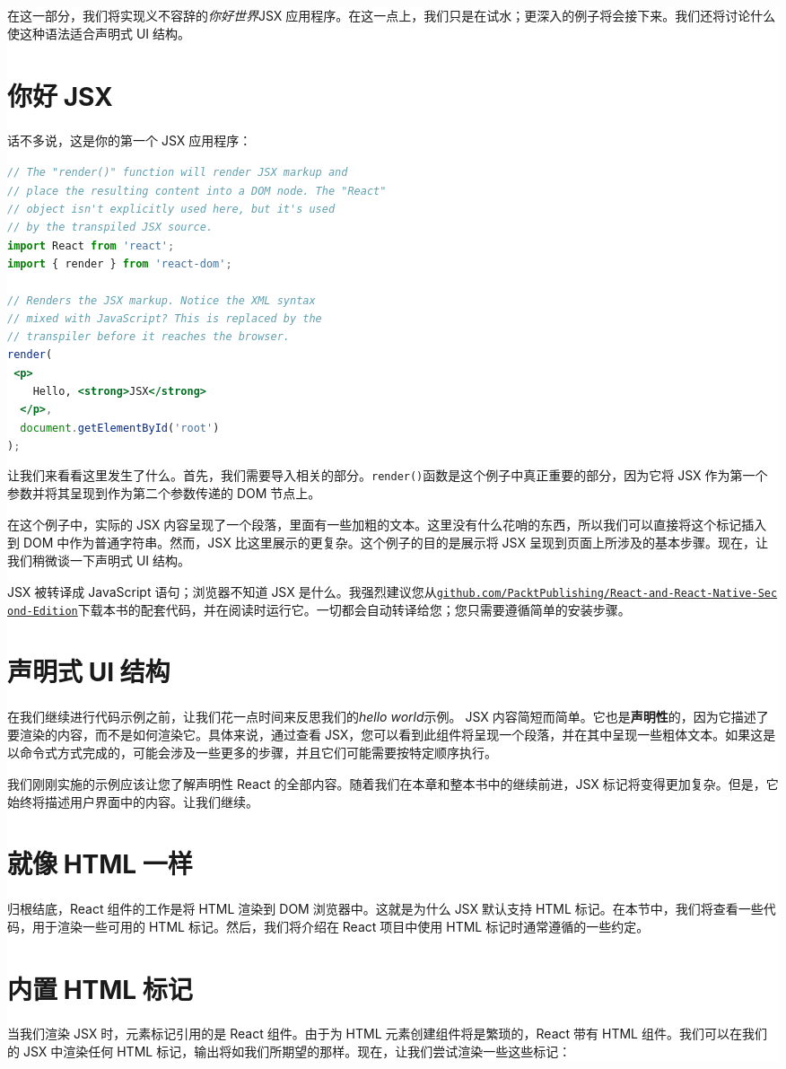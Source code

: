 在这一部分，我们将实现义不容辞的*你好世界*JSX 应用程序。在这一点上，我们只是在试水；更深入的例子将会接下来。我们还将讨论什么使这种语法适合声明式 UI 结构。

# 你好 JSX

话不多说，这是你的第一个 JSX 应用程序：

```jsx
// The "render()" function will render JSX markup and
// place the resulting content into a DOM node. The "React"
// object isn't explicitly used here, but it's used
// by the transpiled JSX source.
import React from 'react';
import { render } from 'react-dom';

// Renders the JSX markup. Notice the XML syntax
// mixed with JavaScript? This is replaced by the
// transpiler before it reaches the browser.
render(
 <p>
    Hello, <strong>JSX</strong>
  </p>,
  document.getElementById('root')
);
```

让我们来看看这里发生了什么。首先，我们需要导入相关的部分。`render()`函数是这个例子中真正重要的部分，因为它将 JSX 作为第一个参数并将其呈现到作为第二个参数传递的 DOM 节点上。

在这个例子中，实际的 JSX 内容呈现了一个段落，里面有一些加粗的文本。这里没有什么花哨的东西，所以我们可以直接将这个标记插入到 DOM 中作为普通字符串。然而，JSX 比这里展示的更复杂。这个例子的目的是展示将 JSX 呈现到页面上所涉及的基本步骤。现在，让我们稍微谈一下声明式 UI 结构。

JSX 被转译成 JavaScript 语句；浏览器不知道 JSX 是什么。我强烈建议您从[`github.com/PacktPublishing/React-and-React-Native-Second-Edition`](https://github.com/PacktPublishing/React-and-React-Native-Second-Edition)下载本书的配套代码，并在阅读时运行它。一切都会自动转译给您；您只需要遵循简单的安装步骤。

# 声明式 UI 结构

在我们继续进行代码示例之前，让我们花一点时间来反思我们的*hello world*示例。 JSX 内容简短而简单。它也是**声明性**的，因为它描述了要渲染的内容，而不是如何渲染它。具体来说，通过查看 JSX，您可以看到此组件将呈现一个段落，并在其中呈现一些粗体文本。如果这是以命令式方式完成的，可能会涉及一些更多的步骤，并且它们可能需要按特定顺序执行。

我们刚刚实施的示例应该让您了解声明性 React 的全部内容。随着我们在本章和整本书中的继续前进，JSX 标记将变得更加复杂。但是，它始终将描述用户界面中的内容。让我们继续。

# 就像 HTML 一样

归根结底，React 组件的工作是将 HTML 渲染到 DOM 浏览器中。这就是为什么 JSX 默认支持 HTML 标记。在本节中，我们将查看一些代码，用于渲染一些可用的 HTML 标记。然后，我们将介绍在 React 项目中使用 HTML 标记时通常遵循的一些约定。

# 内置 HTML 标记

当我们渲染 JSX 时，元素标记引用的是 React 组件。由于为 HTML 元素创建组件将是繁琐的，React 带有 HTML 组件。我们可以在我们的 JSX 中渲染任何 HTML 标记，输出将如我们所期望的那样。现在，让我们尝试渲染一些这些标记：
